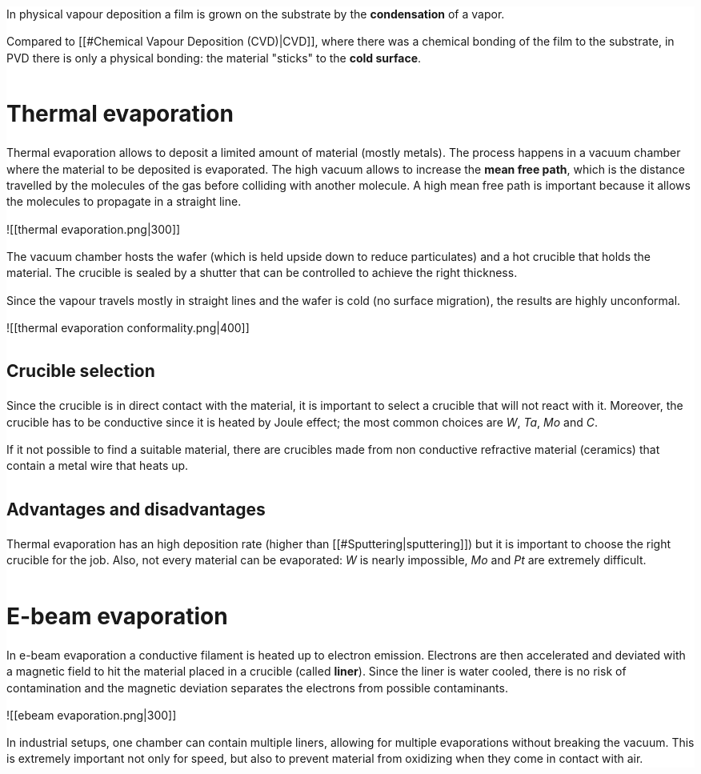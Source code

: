 In physical vapour deposition a film is grown on the substrate by the **condensation** of a vapor. 

Compared to [[#Chemical Vapour Deposition (CVD)|CVD]], where there was a chemical bonding of the film to the substrate, in PVD there is only a physical bonding: the material "sticks" to the **cold surface**.

# Thermal evaporation

Thermal evaporation allows to deposit a limited amount of material (mostly metals). The process happens in a vacuum chamber where the material to be deposited is evaporated. The high vacuum allows to increase the **mean free path**, which is the distance travelled by the molecules of the gas before colliding with another molecule. A high mean free path is important because it allows the molecules to propagate in a straight line.

![[thermal evaporation.png|300]]

The vacuum chamber hosts the wafer (which is held upside down to reduce particulates) and a hot crucible that holds the material. The crucible is sealed by a shutter that can be controlled to achieve the right thickness.

Since the vapour travels mostly in straight lines and the wafer is cold (no surface migration), the results are highly unconformal.

![[thermal evaporation conformality.png|400]]

## Crucible selection

Since the crucible is in direct contact with the material, it is important to select a crucible that will not react with it. Moreover, the crucible has to be conductive since it is heated by Joule effect; the most common choices are $W$, $Ta$, $Mo$ and $C$.

If it not possible to find a suitable material, there are crucibles made from non conductive refractive material (ceramics) that contain a metal wire that heats up.

## Advantages and disadvantages

Thermal evaporation has an high deposition rate (higher than [[#Sputtering|sputtering]]) but it is important to choose the right crucible for the job. Also, not every material can be evaporated: $W$ is nearly impossible, $Mo$ and $Pt$ are extremely difficult.

# E-beam evaporation

In e-beam evaporation a conductive filament is heated up to electron emission. Electrons are then accelerated and deviated with a magnetic field to hit the material placed in a crucible (called **liner**). Since the liner is water cooled, there is no risk of contamination and the magnetic deviation separates the electrons from possible contaminants.

![[ebeam evaporation.png|300]]

In industrial setups, one chamber can contain multiple liners, allowing for multiple evaporations without breaking the vacuum. This is extremely important not only for speed, but also to prevent material from oxidizing when they come in contact with air.
